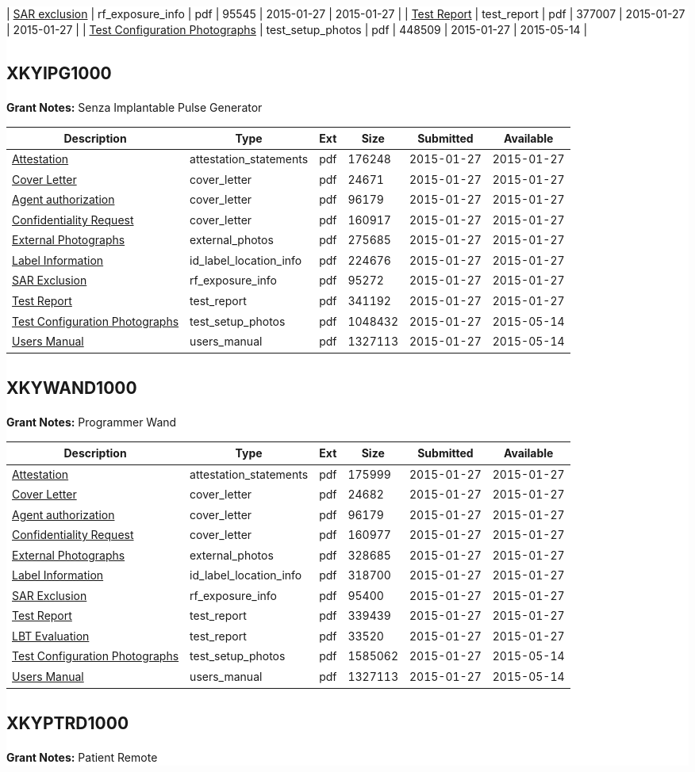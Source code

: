 | [SAR exclusion](XKYIPG1500/d3d370fe1c0885d28f3f00505ff81aa7/2515452.pdf) | rf_exposure_info | pdf | 95545 | 2015-01-27 | 2015-01-27 |
| [Test Report](XKYIPG1500/d3d370fe1c0885d28f3f00505ff81aa7/2515454.pdf) | test_report | pdf | 377007 | 2015-01-27 | 2015-01-27 |
| [Test Configuration Photographs](XKYIPG1500/d3d370fe1c0885d28f3f00505ff81aa7/2515458.pdf) | test_setup_photos | pdf | 448509 | 2015-01-27 | 2015-05-14 |
## XKYIPG1000
**Grant Notes:** Senza Implantable Pulse Generator

| Description | Type | Ext | Size | Submitted | Available |
| ----------- | ---- | --- | ---- | --------- | --------- |
| [Attestation](XKYIPG1000/5b352f1de1404c20089c2f7991e01799/2515394.pdf) | attestation_statements | pdf | 176248 | 2015-01-27 | 2015-01-27 |
| [Cover Letter](XKYIPG1000/5b352f1de1404c20089c2f7991e01799/2515396.pdf) | cover_letter | pdf | 24671 | 2015-01-27 | 2015-01-27 |
| [Agent authorization](XKYIPG1000/5b352f1de1404c20089c2f7991e01799/2514573.pdf) | cover_letter | pdf | 96179 | 2015-01-27 | 2015-01-27 |
| [Confidentiality Request](XKYIPG1000/5b352f1de1404c20089c2f7991e01799/2515398.pdf) | cover_letter | pdf | 160917 | 2015-01-27 | 2015-01-27 |
| [External Photographs](XKYIPG1000/5b352f1de1404c20089c2f7991e01799/2515399.pdf) | external_photos | pdf | 275685 | 2015-01-27 | 2015-01-27 |
| [Label Information](XKYIPG1000/5b352f1de1404c20089c2f7991e01799/2515401.pdf) | id_label_location_info | pdf | 224676 | 2015-01-27 | 2015-01-27 |
| [SAR Exclusion](XKYIPG1000/5b352f1de1404c20089c2f7991e01799/2515406.pdf) | rf_exposure_info | pdf | 95272 | 2015-01-27 | 2015-01-27 |
| [Test Report](XKYIPG1000/5b352f1de1404c20089c2f7991e01799/2515408.pdf) | test_report | pdf | 341192 | 2015-01-27 | 2015-01-27 |
| [Test Configuration Photographs](XKYIPG1000/5b352f1de1404c20089c2f7991e01799/2515409.pdf) | test_setup_photos | pdf | 1048432 | 2015-01-27 | 2015-05-14 |
| [Users Manual](XKYIPG1000/5b352f1de1404c20089c2f7991e01799/2514587.pdf) | users_manual | pdf | 1327113 | 2015-01-27 | 2015-05-14 |
## XKYWAND1000
**Grant Notes:** Programmer Wand

| Description | Type | Ext | Size | Submitted | Available |
| ----------- | ---- | --- | ---- | --------- | --------- |
| [Attestation](XKYWAND1000/065db7c1cdf621edddaefe19f75aca05/2515634.pdf) | attestation_statements | pdf | 175999 | 2015-01-27 | 2015-01-27 |
| [Cover Letter](XKYWAND1000/065db7c1cdf621edddaefe19f75aca05/2515636.pdf) | cover_letter | pdf | 24682 | 2015-01-27 | 2015-01-27 |
| [Agent authorization](XKYWAND1000/065db7c1cdf621edddaefe19f75aca05/2514573.pdf) | cover_letter | pdf | 96179 | 2015-01-27 | 2015-01-27 |
| [Confidentiality Request](XKYWAND1000/065db7c1cdf621edddaefe19f75aca05/2515638.pdf) | cover_letter | pdf | 160977 | 2015-01-27 | 2015-01-27 |
| [External Photographs](XKYWAND1000/065db7c1cdf621edddaefe19f75aca05/2515639.pdf) | external_photos | pdf | 328685 | 2015-01-27 | 2015-01-27 |
| [Label Information](XKYWAND1000/065db7c1cdf621edddaefe19f75aca05/2515641.pdf) | id_label_location_info | pdf | 318700 | 2015-01-27 | 2015-01-27 |
| [SAR Exclusion](XKYWAND1000/065db7c1cdf621edddaefe19f75aca05/2515646.pdf) | rf_exposure_info | pdf | 95400 | 2015-01-27 | 2015-01-27 |
| [Test Report](XKYWAND1000/065db7c1cdf621edddaefe19f75aca05/2515648.pdf) | test_report | pdf | 339439 | 2015-01-27 | 2015-01-27 |
| [LBT Evaluation](XKYWAND1000/065db7c1cdf621edddaefe19f75aca05/2515649.pdf) | test_report | pdf | 33520 | 2015-01-27 | 2015-01-27 |
| [Test Configuration Photographs](XKYWAND1000/065db7c1cdf621edddaefe19f75aca05/2515650.pdf) | test_setup_photos | pdf | 1585062 | 2015-01-27 | 2015-05-14 |
| [Users Manual](XKYWAND1000/065db7c1cdf621edddaefe19f75aca05/2514587.pdf) | users_manual | pdf | 1327113 | 2015-01-27 | 2015-05-14 |
## XKYPTRD1000
**Grant Notes:** Patient Remote
